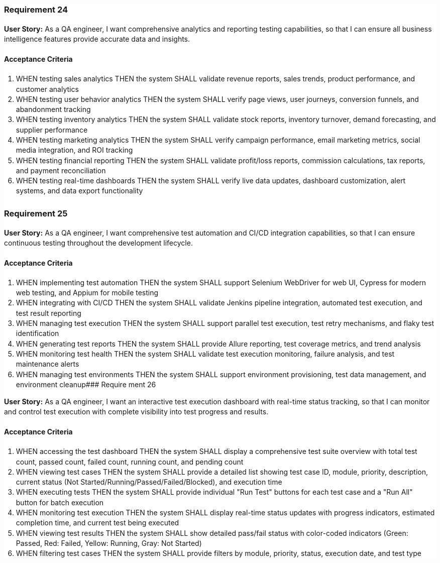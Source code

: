 ### Requirement 24

**User Story:** As a QA engineer, I want comprehensive analytics and reporting testing capabilities, so that I can ensure all business intelligence features provide accurate data and insights.

#### Acceptance Criteria

1. WHEN testing sales analytics THEN the system SHALL validate revenue reports, sales trends, product performance, and customer analytics
2. WHEN testing user behavior analytics THEN the system SHALL verify page views, user journeys, conversion funnels, and abandonment tracking
3. WHEN testing inventory analytics THEN the system SHALL validate stock reports, inventory turnover, demand forecasting, and supplier performance
4. WHEN testing marketing analytics THEN the system SHALL verify campaign performance, email marketing metrics, social media integration, and ROI tracking
5. WHEN testing financial reporting THEN the system SHALL validate profit/loss reports, commission calculations, tax reports, and payment reconciliation
6. WHEN testing real-time dashboards THEN the system SHALL verify live data updates, dashboard customization, alert systems, and data export functionality

### Requirement 25

**User Story:** As a QA engineer, I want comprehensive test automation and CI/CD integration capabilities, so that I can ensure continuous testing throughout the development lifecycle.

#### Acceptance Criteria

1. WHEN implementing test automation THEN the system SHALL support Selenium WebDriver for web UI, Cypress for modern web testing, and Appium for mobile testing
2. WHEN integrating with CI/CD THEN the system SHALL validate Jenkins pipeline integration, automated test execution, and test result reporting
3. WHEN managing test execution THEN the system SHALL support parallel test execution, test retry mechanisms, and flaky test identification
4. WHEN generating test reports THEN the system SHALL provide Allure reporting, test coverage metrics, and trend analysis
5. WHEN monitoring test health THEN the system SHALL validate test execution monitoring, failure analysis, and test maintenance alerts
6. WHEN managing test environments THEN the system SHALL support environment provisioning, test data management, and environment cleanup### Require
ment 26

**User Story:** As a QA engineer, I want an interactive test execution dashboard with real-time status tracking, so that I can monitor and control test execution with complete visibility into test progress and results.

#### Acceptance Criteria

1. WHEN accessing the test dashboard THEN the system SHALL display a comprehensive test suite overview with total test count, passed count, failed count, running count, and pending count
2. WHEN viewing test cases THEN the system SHALL provide a detailed list showing test case ID, module, priority, description, current status (Not Started/Running/Passed/Failed/Blocked), and execution time
3. WHEN executing tests THEN the system SHALL provide individual "Run Test" buttons for each test case and a "Run All" button for batch execution
4. WHEN monitoring test execution THEN the system SHALL display real-time status updates with progress indicators, estimated completion time, and current test being executed
5. WHEN viewing test results THEN the system SHALL show detailed pass/fail status with color-coded indicators (Green: Passed, Red: Failed, Yellow: Running, Gray: Not Started)
6. WHEN filtering test cases THEN the system SHALL provide filters by module, priority, status, execution date, and test type
